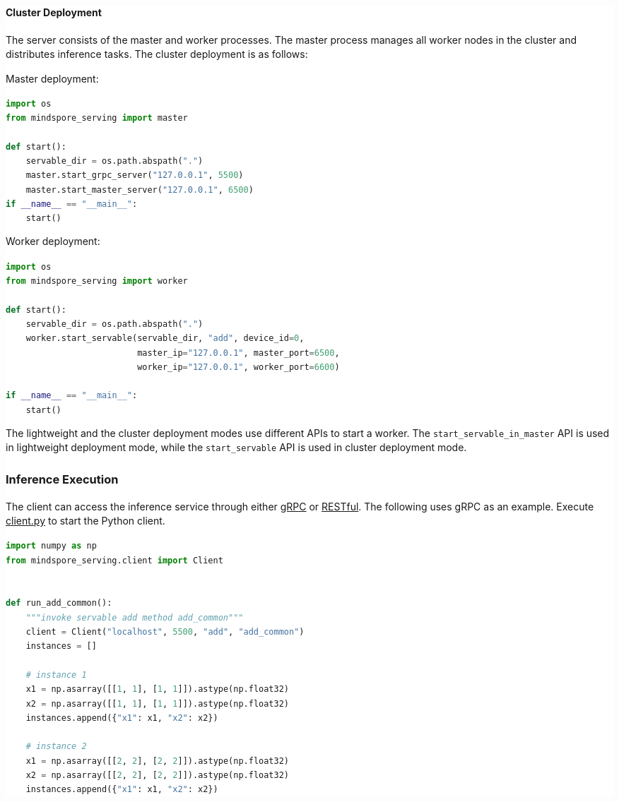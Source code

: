 #### Cluster Deployment

The server consists of the master and worker processes. The master process manages all worker nodes in the cluster and distributes inference tasks. The cluster deployment is as follows:

Master deployment:

```python
import os
from mindspore_serving import master

def start():
    servable_dir = os.path.abspath(".")
    master.start_grpc_server("127.0.0.1", 5500)
    master.start_master_server("127.0.0.1", 6500)
if __name__ == "__main__":
    start()
```

Worker deployment:

```python
import os
from mindspore_serving import worker

def start():
    servable_dir = os.path.abspath(".")
    worker.start_servable(servable_dir, "add", device_id=0,
                          master_ip="127.0.0.1", master_port=6500,
                          worker_ip="127.0.0.1", worker_port=6600)

if __name__ == "__main__":
    start()
```

The lightweight and the cluster deployment modes use different APIs to start a worker. The `start_servable_in_master` API is used in lightweight deployment mode, while the `start_servable` API is used in cluster deployment mode.

### Inference Execution

The client can access the inference service through either [gRPC](https://www.mindspore.cn/tutorial/inference/en/r1.2/serving_grpc.html) or [RESTful](https://www.mindspore.cn/tutorial/inference/en/r1.2/serving_restful.html). The following uses gRPC as an example.
Execute [client.py](https://gitee.com/mindspore/serving/blob/r1.2/example/add/client.py) to start the Python client.

```python
import numpy as np
from mindspore_serving.client import Client


def run_add_common():
    """invoke servable add method add_common"""
    client = Client("localhost", 5500, "add", "add_common")
    instances = []

    # instance 1
    x1 = np.asarray([[1, 1], [1, 1]]).astype(np.float32)
    x2 = np.asarray([[1, 1], [1, 1]]).astype(np.float32)
    instances.append({"x1": x1, "x2": x2})

    # instance 2
    x1 = np.asarray([[2, 2], [2, 2]]).astype(np.float32)
    x2 = np.asarray([[2, 2], [2, 2]]).astype(np.float32)
    instances.append({"x1": x1, "x2": x2})

```